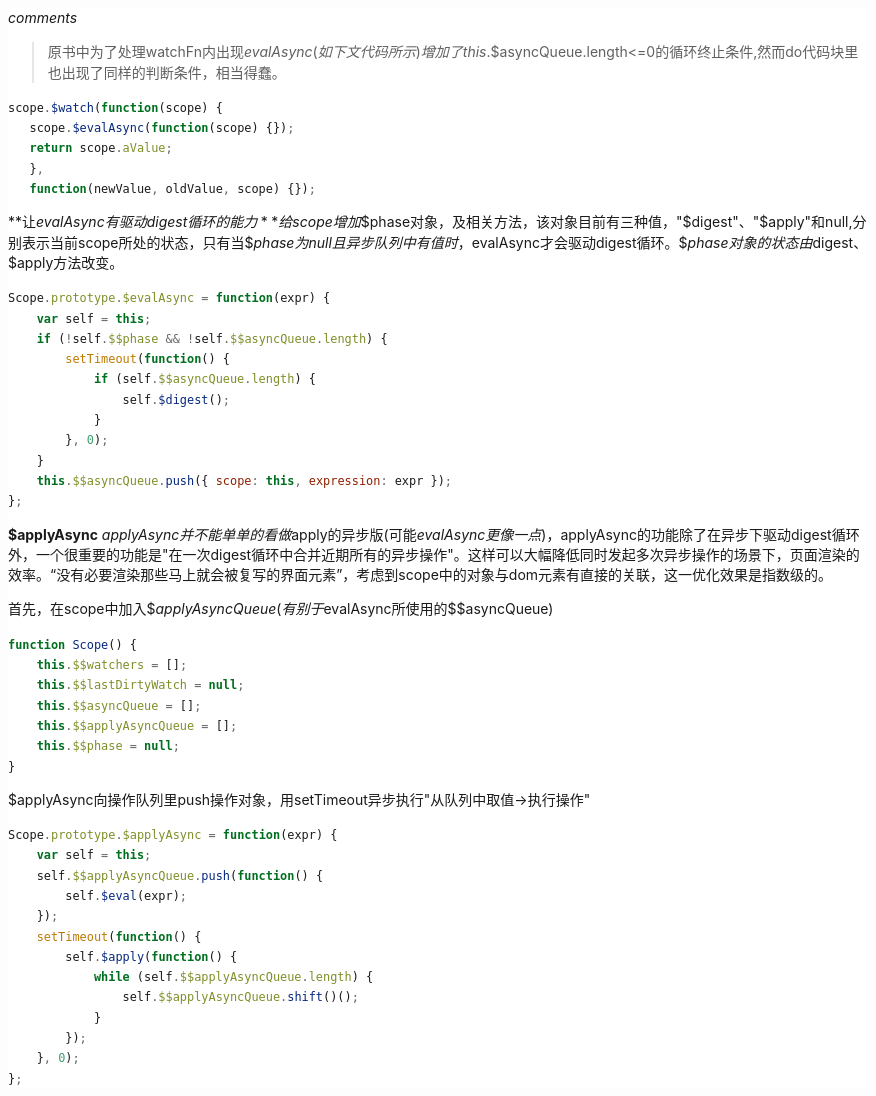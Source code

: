 *comments*
>原书中为了处理watchFn内出现$evalAsync(如下文代码所示)增加了this.$$asyncQueue.length<=0的循环终止条件,然而do代码块里也出现了同样的判断条件，相当得蠢。

```javascript
scope.$watch(function(scope) {
   scope.$evalAsync(function(scope) {});
   return scope.aValue;
   },
   function(newValue, oldValue, scope) {});
```

**让$evalAsync有驱动digest循环的能力**
给scope增加$$phase对象，及相关方法，该对象目前有三种值，"$digest"、"$apply"和null,分别表示当前scope所处的状态，只有当$$phase为null且异步队列中有值时，$evalAsync才会驱动digest循环。$$phase对象的状态由$digest、$apply方法改变。
```javascript
Scope.prototype.$evalAsync = function(expr) {
    var self = this;
    if (!self.$$phase && !self.$$asyncQueue.length) {
        setTimeout(function() {
            if (self.$$asyncQueue.length) {
                self.$digest();
            }
        }, 0);
    }
    this.$$asyncQueue.push({ scope: this, expression: expr });
};
```

**$applyAsync**
$applyAsync并不能单单的看做$apply的异步版(可能$evalAsync更像一点)，$applyAsync的功能除了在异步下驱动digest循环外，一个很重要的功能是"在一次digest循环中合并近期所有的异步操作"。这样可以大幅降低同时发起多次异步操作的场景下，页面渲染的效率。“没有必要渲染那些马上就会被复写的界面元素”，考虑到scope中的对象与dom元素有直接的关联，这一优化效果是指数级的。

首先，在scope中加入$$applyAsyncQueue(有别于$evalAsync所使用的$$asyncQueue)
```javascript
function Scope() {
    this.$$watchers = [];
    this.$$lastDirtyWatch = null;
    this.$$asyncQueue = [];
    this.$$applyAsyncQueue = [];
    this.$$phase = null;
}
```

$applyAsync向操作队列里push操作对象，用setTimeout异步执行"从队列中取值->执行操作"
```javascript
Scope.prototype.$applyAsync = function(expr) {
    var self = this;
    self.$$applyAsyncQueue.push(function() {
        self.$eval(expr);
    });
    setTimeout(function() {
        self.$apply(function() {
            while (self.$$applyAsyncQueue.length) {
                self.$$applyAsyncQueue.shift()();
            }
        });
    }, 0);
};
```

